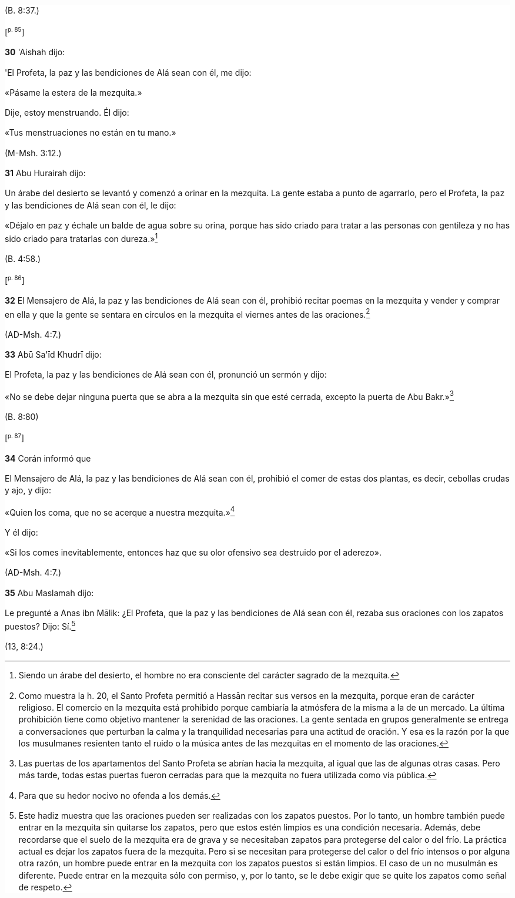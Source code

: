 (B. 8:37.)

<span id="p85">[<sup><small>p. 85</small></sup>]</span>

**30** 'Aishah dijo:

'El Profeta, la paz y las bendiciones de Alá sean con él, me dijo:

«Pásame la estera de la mezquita.»

Dije, estoy menstruando. Él dijo:

«Tus menstruaciones no están en tu mano.»

(M-Msh. 3:12.)

**31** Abu Hurairah dijo:

Un árabe del desierto se levantó y comenzó a orinar en la mezquita. La gente estaba a punto de agarrarlo, pero el Profeta, la paz y las bendiciones de Alá sean con él, le dijo:

«Déjalo en paz y échale un balde de agua sobre su orina, porque has sido criado para tratar a las personas con gentileza y no has sido criado para tratarlas con dureza.»[^17]

(B. 4:58.)

<span id="p86">[<sup><small>p. 86</small></sup>]</span>

**32** El Mensajero de Alá, la paz y las bendiciones de Alá sean con él, prohibió recitar poemas en la mezquita y vender y comprar en ella y que la gente se sentara en círculos en la mezquita el viernes antes de las oraciones.[^18]

(AD-Msh. 4:7.)

**33** Abū Sa'īd Khudrī dijo:

El Profeta, la paz y las bendiciones de Alá sean con él, pronunció un sermón y dijo:

«No se debe dejar ninguna puerta que se abra a la mezquita sin que esté cerrada, excepto la puerta de Abu Bakr.»[^19]

(B. 8:80)

<span id="p87">[<sup><small>p. 87</small></sup>]</span>

**34** Corán informó que

El Mensajero de Alá, la paz y las bendiciones de Alá sean con él, prohibió el comer de estas dos plantas, es decir, cebollas crudas y ajo, y dijo:

«Quien los coma, que no se acerque a nuestra mezquita.»[^20]

Y él dijo:

«Si los comes inevitablemente, entonces haz que su olor ofensivo sea destruido por el aderezo».

(AD-Msh. 4:7.)

**35** Abu Maslamah dijo:

Le pregunté a Anas ibn Mālik: ¿El Profeta, que la paz y las bendiciones de Alá sean con él, rezaba sus oraciones con los zapatos puestos? Dijo: Sí.[^21]

(13, 8:24.)


[^1]: Según el Sagrado Corán y el Hadith, un musulmán no necesita un lugar consagrado para decir sus oraciones, Aquí toda la tierra se llama mezquita.
[^2]: Este hadiz muestra que una mezquita debe construirse mirando hacia la Kaaba, que, según el Sagrado Corán, es la primera mezquita construida sobre la tierra. Antes de la revelación a la que se refiere este hadiz (v. 2), los musulmanes solían mirar hacia Jerusalén, que era la qiblah de los profetas israelitas. Fue alrededor de dieciséis o diecisiete meses después de la Hégira que el Santo Profeta recibió la revelación de hacer de la Kaaba su qiblah. La idea subyacente a la qiblah es lograr la unidad de propósito. Como en un país grande la dirección de la Kaaba sería diferente en el norte que en el sur, se afirma en un hadiz (Ah. 1, 223) que «no es adecuado para un país tener dos qiblahs», porque diferentes qiblahs en un país destruirían el propósito mismo de la qiblah.
[^3]: La Mezquita del Profeta estaba hecha de un material muy rústico. Las condiciones habían cambiado en la época de 'Uthmān, ya que la riqueza de los imperios romano y persa había llegado a Medina, la capital del Islam. Así que 'Uthmān la hizo de piedra tallada y mortero, pero seguía siendo una estructura sencilla, y así eran también todas las mezquitas construidas en los grandes centros musulmanes.
[^4]: Esto demuestra no sólo que se hicieron arreglos para limpiar la mezquita, sino también que la persona que hizo este servicio fue especialmente honrada por el Santo Profeta. Otro hadiz muestra que era una mujer. (B. 8:74.)
[^5]: El púlpito era necesario únicamente para el sermón del viernes. El púlpito y las esteras formaban el único mobiliario de la mezquita.
[^6]: Esto demuestra que las oraciones a veces tenían que decirse en el suelo desnudo.
[^7]: Esto demuestra que un hombre puede tener una mezquita privada en su casa. Puede servir como mezquita para recitar oraciones en congregación, pero no por ello adquiere el carácter de mezquita y sigue siendo un lugar privado.
[^8]: Esto demuestra que las oraciones realmente deben ser dichas en congregación en la mezquita, pero una parte de ellas, como las oraciones _tahajjud_ o _sunnah_, se recomienda que sean dichas en las casas. Una casa en la que no se recuerda el nombre de Alá se compara con una tumba, porque está desprovista de vida espiritual.
[^9]: La Suffah estaba situada en la parte norte de la Mezquita, cubierta con un techo pero con los lados abiertos. Aquí residían aquellos cuyo objetivo era estudiar el Corán y el Hadith y se dice que su número llegó a alcanzar en un momento los cuatrocientos. Entre ellos había gente adinerada, como Sa'd ibn Abī Waqqās, pero sobre todo gente pobre, como Abū Hurairah.
[^10]: La mezquita era, pues, un lugar donde se debía aprender o enseñar todo lo relacionado con el bien del individuo o de la comunidad, y por ello se convirtió en el centro cultural del Islam.
[^11]: La Mezquita del Profeta tenía un patio abierto muy amplio donde la gente se reunía y donde, como muestran muchos hadices, a veces se instalaban tiendas de campaña y en un lado del cual se alojaba a un gran número de estudiantes. Fue en este patio abierto donde los abisinios hacían una exhibición de su habilidad con las lanzas. La cámara de 'A'ishah daba a este patio.
[^12]: Es un incidente de la época de 'Umar. Hassān estaba recitando un poema en la mezquita cuando 'Umar se lo prohibió. Ante esto, llamó a Abu Hurairah para que diera testimonio de que solía recitar poemas en la mezquita en presencia del Santo Profeta. Según un informe en Tr., el Santo Profeta solía pedirle a Hassān que refutara en verso los ataques difamatorios hechos al Santo Profeta por sus enemigos en sus poemas, y esto se hizo en la mezquita.
[^13]: Una mujer no sólo podía entrar en la mezquita, sino que también podía, si era necesario, fijar su residencia en ella. El hecho de que se pusiera una tienda de campaña para una esclava en la mezquita demuestra que debía haber residido allí durante un tiempo suficientemente largo.
[^14]: Evidentemente este prisionero era un idólatra, sin embargo, estaba retenido bajo restricción en la mezquita.
[^15]: Este hadiz muestra que en la época del Santo Profeta la mezquita servía para muchos propósitos además del de recitar oraciones. En la presente ocasión sirvió para el tesoro, porque en ese momento no había un tesoro separado. El hadiz muestra además cuán poco atractivo tenía la riqueza para el Santo Profeta. El dinero estaba allí, cien mil dirhams, pero él ni siquiera lo tomó. Ni llevó ni un pie de él a su casa, ni reservó ninguna porción para necesidades futuras.
[^16]: Está prohibido escupir en la mezquita, tanto por la santidad del lugar como por ser un lugar de reunión de la gente. En otro lugar se afirma que el Santo Profeta se ofendió cuando vio saliva en la pared de la mezquita (IV:17). Aquí se habla de enterramiento porque el suelo de la mezquita era de grava suelta.
[^17]: Siendo un árabe del desierto, el hombre no era consciente del carácter sagrado de la mezquita.
[^18]: Como muestra la h. 20, el Santo Profeta permitió a Hassān recitar sus versos en la mezquita, porque eran de carácter religioso. El comercio en la mezquita está prohibido porque cambiaría la atmósfera de la misma a la de un mercado. La última prohibición tiene como objetivo mantener la serenidad de las oraciones. La gente sentada en grupos generalmente se entrega a conversaciones que perturban la calma y la tranquilidad necesarias para una actitud de oración. Y esa es la razón por la que los musulmanes resienten tanto el ruido o la música antes de las mezquitas en el momento de las oraciones.
[^19]: Las puertas de los apartamentos del Santo Profeta se abrían hacia la mezquita, al igual que las de algunas otras casas. Pero más tarde, todas estas puertas fueron cerradas para que la mezquita no fuera utilizada como vía pública.
[^20]: Para que su hedor nocivo no ofenda a los demás.
[^21]: Este hadiz muestra que las oraciones pueden ser realizadas con los zapatos puestos. Por lo tanto, un hombre también puede entrar en la mezquita sin quitarse los zapatos, pero que estos estén limpios es una condición necesaria. Además, debe recordarse que el suelo de la mezquita era de grava y se necesitaban zapatos para protegerse del calor o del frío. La práctica actual es dejar los zapatos fuera de la mezquita. Pero si se necesitan para protegerse del calor o del frío intensos o por alguna otra razón, un hombre puede entrar en la mezquita con los zapatos puestos si están limpios. El caso de un no musulmán es diferente. Puede entrar en la mezquita sólo con permiso, y, por lo tanto, se le debe exigir que se quite los zapatos como señal de respeto.